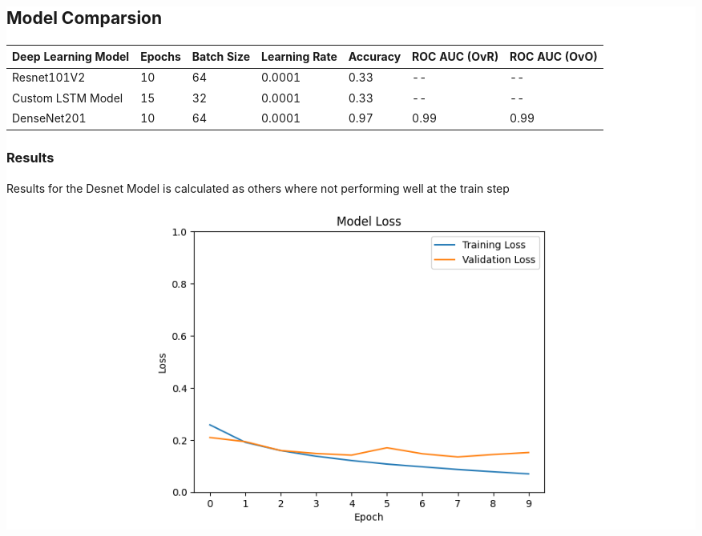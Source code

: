 

## Model Comparsion

| Deep Learning Model                         | Epochs | Batch Size | Learning Rate | Accuracy      | ROC AUC (OvR) | ROC AUC (OvO) |
| :------------------------------------------ | :----- | :--------- | :------------ | :------------ | :------------ | :------------ |
| Resnet101V2                                 | 10     | 64         | 0.0001        | 0.33          | --            | --            |
| Custom LSTM Model                           | 15     | 32         | 0.0001        | 0.33          | --            | --            |
| DenseNet201                                 | 10     | 64         | 0.0001        | 0.97          | 0.99          | 0.99          |




### Results

Results for the Desnet Model is calculated as others where not performing well at the train step



<div style="display: flex; justify-content: space-around;">
  <img src="./assets/loss.png" alt="Loss graph" width="500">